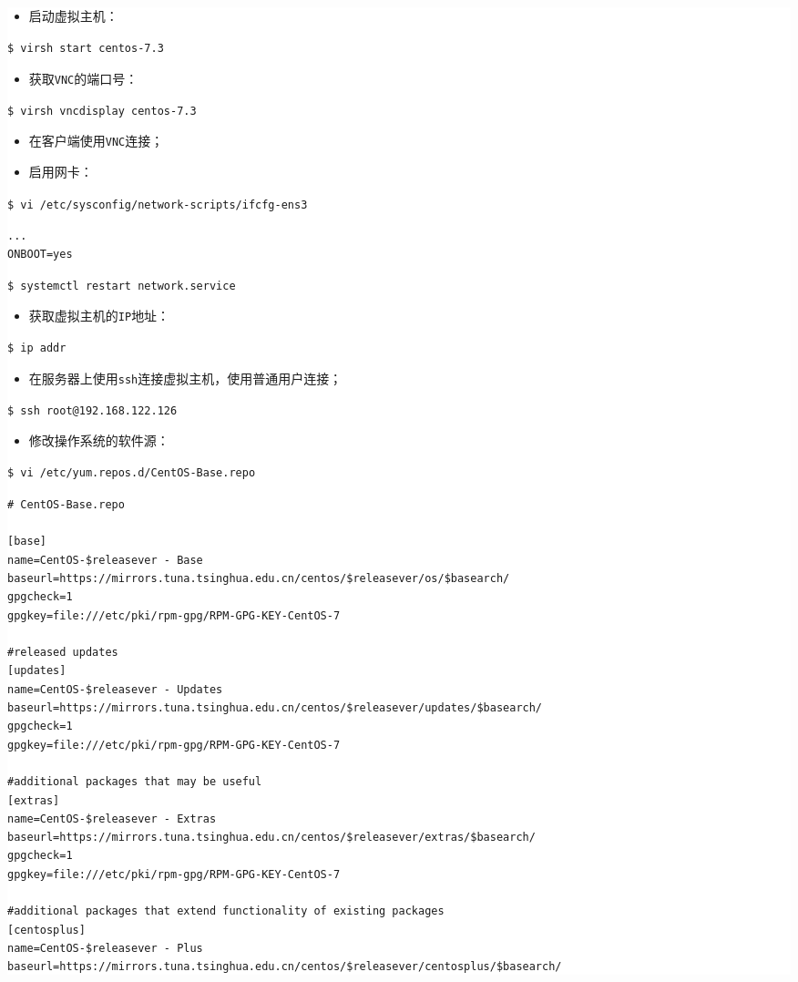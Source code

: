 + 启动虚拟主机：

```bash
$ virsh start centos-7.3
```

+ 获取`VNC`的端口号：

```bash
$ virsh vncdisplay centos-7.3
```

+ 在客户端使用`VNC`连接；

+ 启用网卡：

```bash
$ vi /etc/sysconfig/network-scripts/ifcfg-ens3
```

```text
...
ONBOOT=yes
```

```bash
$ systemctl restart network.service
```

+ 获取虚拟主机的`IP`地址：

```bash
$ ip addr
```

+ 在服务器上使用`ssh`连接虚拟主机，使用普通用户连接；

```bash
$ ssh root@192.168.122.126
```

+ 修改操作系统的软件源：

```bash
$ vi /etc/yum.repos.d/CentOS-Base.repo
```

```text
# CentOS-Base.repo

[base]
name=CentOS-$releasever - Base
baseurl=https://mirrors.tuna.tsinghua.edu.cn/centos/$releasever/os/$basearch/
gpgcheck=1
gpgkey=file:///etc/pki/rpm-gpg/RPM-GPG-KEY-CentOS-7

#released updates
[updates]
name=CentOS-$releasever - Updates
baseurl=https://mirrors.tuna.tsinghua.edu.cn/centos/$releasever/updates/$basearch/
gpgcheck=1
gpgkey=file:///etc/pki/rpm-gpg/RPM-GPG-KEY-CentOS-7

#additional packages that may be useful
[extras]
name=CentOS-$releasever - Extras
baseurl=https://mirrors.tuna.tsinghua.edu.cn/centos/$releasever/extras/$basearch/
gpgcheck=1
gpgkey=file:///etc/pki/rpm-gpg/RPM-GPG-KEY-CentOS-7

#additional packages that extend functionality of existing packages
[centosplus]
name=CentOS-$releasever - Plus
baseurl=https://mirrors.tuna.tsinghua.edu.cn/centos/$releasever/centosplus/$basearch/
```